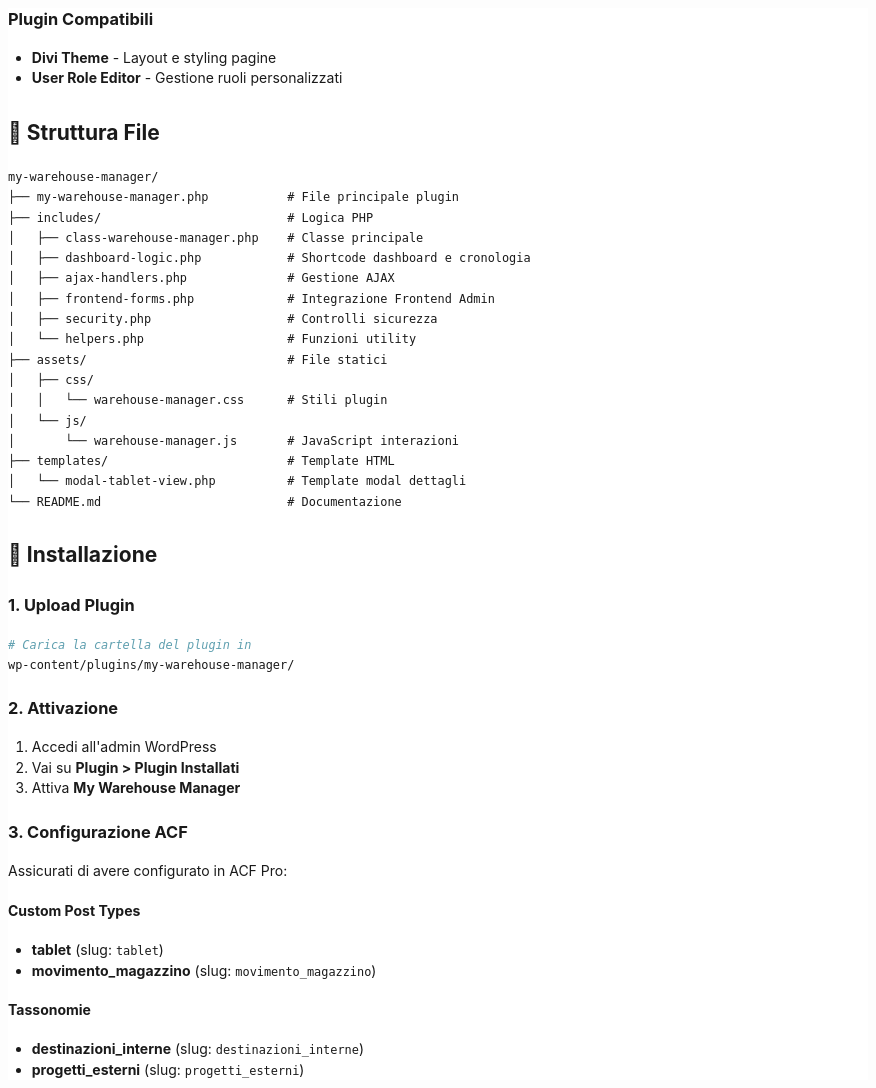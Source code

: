 ### Plugin Compatibili
- **Divi Theme** - Layout e styling pagine
- **User Role Editor** - Gestione ruoli personalizzati

## 📁 Struttura File

```
my-warehouse-manager/
├── my-warehouse-manager.php           # File principale plugin
├── includes/                          # Logica PHP
│   ├── class-warehouse-manager.php    # Classe principale
│   ├── dashboard-logic.php            # Shortcode dashboard e cronologia
│   ├── ajax-handlers.php              # Gestione AJAX
│   ├── frontend-forms.php             # Integrazione Frontend Admin
│   ├── security.php                   # Controlli sicurezza
│   └── helpers.php                    # Funzioni utility
├── assets/                            # File statici
│   ├── css/
│   │   └── warehouse-manager.css      # Stili plugin
│   └── js/
│       └── warehouse-manager.js       # JavaScript interazioni
├── templates/                         # Template HTML
│   └── modal-tablet-view.php          # Template modal dettagli
└── README.md                          # Documentazione
```

## 🚀 Installazione

### 1. Upload Plugin
```bash
# Carica la cartella del plugin in
wp-content/plugins/my-warehouse-manager/
```

### 2. Attivazione
1. Accedi all'admin WordPress
2. Vai su **Plugin > Plugin Installati**
3. Attiva **My Warehouse Manager**

### 3. Configurazione ACF
Assicurati di avere configurato in ACF Pro:

#### Custom Post Types
- **tablet** (slug: `tablet`)
- **movimento_magazzino** (slug: `movimento_magazzino`)

#### Tassonomie
- **destinazioni_interne** (slug: `destinazioni_interne`)
- **progetti_esterni** (slug: `progetti_esterni`)
